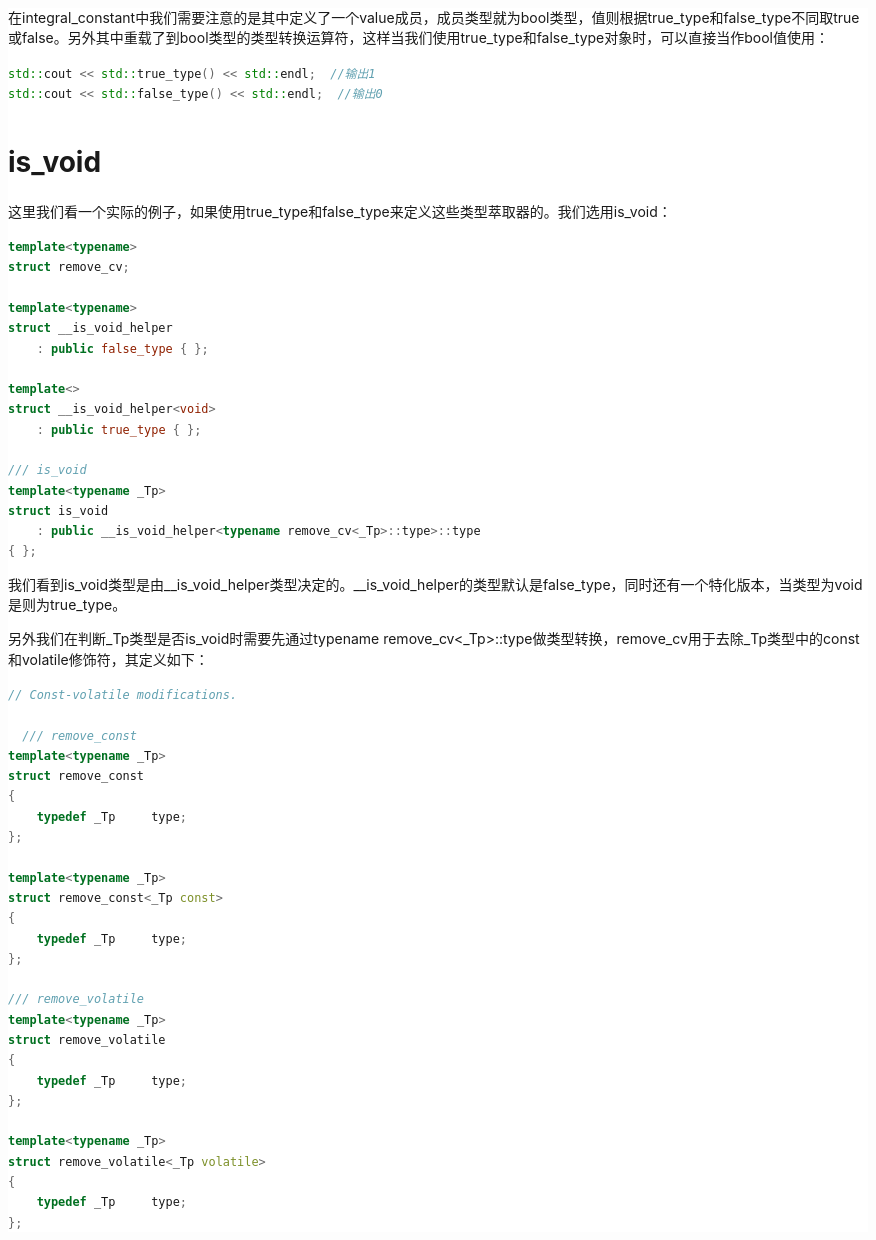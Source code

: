 在integral_constant中我们需要注意的是其中定义了一个value成员，成员类型就为bool类型，值则根据true_type和false_type不同取true或false。另外其中重载了到bool类型的类型转换运算符，这样当我们使用true_type和false_type对象时，可以直接当作bool值使用：

```c++
std::cout << std::true_type() << std::endl;  //输出1
std::cout << std::false_type() << std::endl;  //输出0
```


# is_void

这里我们看一个实际的例子，如果使用true_type和false_type来定义这些类型萃取器的。我们选用is_void：

```c++
template<typename>
struct remove_cv;

template<typename>
struct __is_void_helper
    : public false_type { };

template<>
struct __is_void_helper<void>
    : public true_type { };

/// is_void
template<typename _Tp>
struct is_void
    : public __is_void_helper<typename remove_cv<_Tp>::type>::type
{ };
```

我们看到is_void类型是由__is_void_helper类型决定的。__is_void_helper的类型默认是false_type，同时还有一个特化版本，当类型为void是则为true_type。

另外我们在判断_Tp类型是否is_void时需要先通过typename remove_cv\<_Tp\>::type做类型转换，remove_cv用于去除_Tp类型中的const和volatile修饰符，其定义如下：


```c++
// Const-volatile modifications.

  /// remove_const
template<typename _Tp>
struct remove_const
{
    typedef _Tp     type;
};

template<typename _Tp>
struct remove_const<_Tp const>
{
    typedef _Tp     type;
};

/// remove_volatile
template<typename _Tp>
struct remove_volatile
{
    typedef _Tp     type;
};

template<typename _Tp>
struct remove_volatile<_Tp volatile>
{
    typedef _Tp     type;
};
```